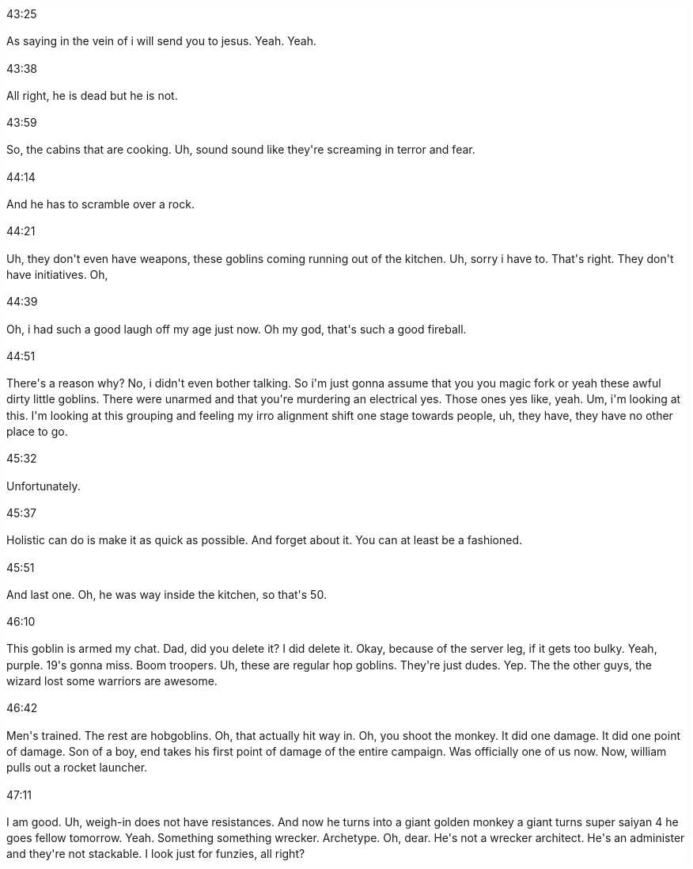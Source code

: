 43:25

As saying in the vein of i will send you to jesus. Yeah. Yeah.

43:38

All right, he is dead but he is not.

43:59

So, the cabins that are cooking. Uh, sound sound like they're screaming in terror and fear.

44:14

And he has to scramble over a rock.

44:21

Uh, they don't even have weapons, these goblins coming running out of the kitchen. Uh, sorry i have to. That's right. They don't have initiatives. Oh,

44:39

Oh, i had such a good laugh off my age just now. Oh my god, that's such a good fireball.

44:51

There's a reason why? No, i didn't even bother talking. So i'm just gonna assume that you you magic fork or yeah these awful dirty little goblins. There were unarmed and that you're murdering an electrical yes. Those ones yes like, yeah. Um, i'm looking at this. I'm looking at this grouping and feeling my irro alignment shift one stage towards people, uh, they have, they have no other place to go.

45:32

Unfortunately.

45:37

Holistic can do is make it as quick as possible. And forget about it. You can at least be a fashioned.

45:51

And last one. Oh, he was way inside the kitchen, so that's 50.

46:10

This goblin is armed my chat. Dad, did you delete it? I did delete it. Okay, because of the server leg, if it gets too bulky. Yeah, purple. 19's gonna miss. Boom troopers. Uh, these are regular hop goblins. They're just dudes. Yep. The the other guys, the wizard lost some warriors are awesome.

46:42

Men's trained. The rest are hobgoblins. Oh, that actually hit way in. Oh, you shoot the monkey. It did one damage. It did one point of damage. Son of a boy, end takes his first point of damage of the entire campaign. Was officially one of us now. Now, william pulls out a rocket launcher.

47:11

I am good. Uh, weigh-in does not have resistances. And now he turns into a giant golden monkey a giant turns super saiyan 4 he goes fellow tomorrow. Yeah. Something something wrecker. Archetype. Oh, dear. He's not a wrecker architect. He's an administer and they're not stackable. I look just for funzies, all right?
